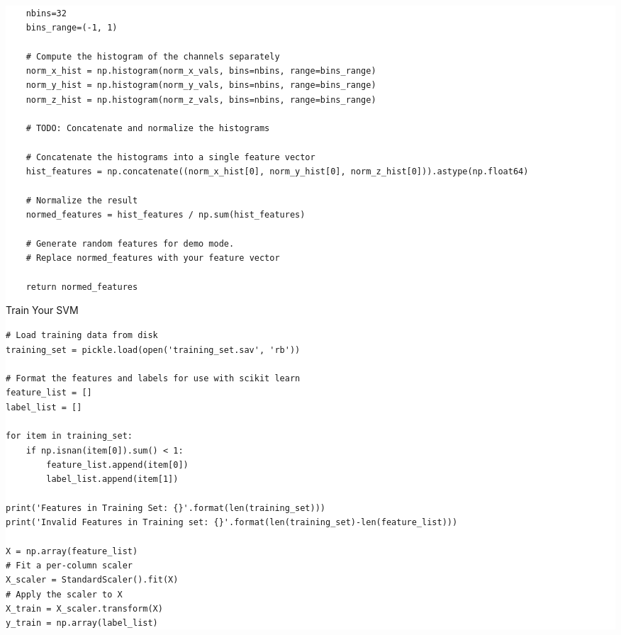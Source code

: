         nbins=32
        bins_range=(-1, 1)
        
        # Compute the histogram of the channels separately
        norm_x_hist = np.histogram(norm_x_vals, bins=nbins, range=bins_range)
        norm_y_hist = np.histogram(norm_y_vals, bins=nbins, range=bins_range)
        norm_z_hist = np.histogram(norm_z_vals, bins=nbins, range=bins_range)

        # TODO: Concatenate and normalize the histograms
    
        # Concatenate the histograms into a single feature vector
        hist_features = np.concatenate((norm_x_hist[0], norm_y_hist[0], norm_z_hist[0])).astype(np.float64)
    
        # Normalize the result
        normed_features = hist_features / np.sum(hist_features) 

        # Generate random features for demo mode.  
        # Replace normed_features with your feature vector

        return normed_features

Train Your SVM

    # Load training data from disk
    training_set = pickle.load(open('training_set.sav', 'rb'))

    # Format the features and labels for use with scikit learn
    feature_list = []
    label_list = []

    for item in training_set:
        if np.isnan(item[0]).sum() < 1:
            feature_list.append(item[0])
            label_list.append(item[1])

    print('Features in Training Set: {}'.format(len(training_set)))
    print('Invalid Features in Training set: {}'.format(len(training_set)-len(feature_list)))

    X = np.array(feature_list)
    # Fit a per-column scaler
    X_scaler = StandardScaler().fit(X)
    # Apply the scaler to X
    X_train = X_scaler.transform(X)
    y_train = np.array(label_list)
